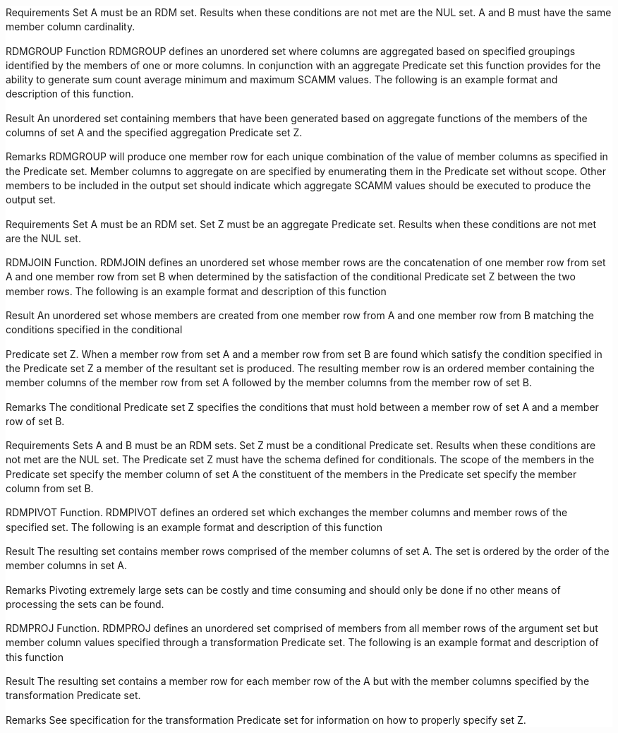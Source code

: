 Requirements Set A must be an RDM set. Results when these conditions are not met are the NUL set. A and B must have the same member column cardinality.

RDMGROUP Function RDMGROUP defines an unordered set where columns are aggregated based on specified groupings identified by the members of one or more columns. In conjunction with an aggregate Predicate set this function provides for the ability to generate sum count average minimum and maximum SCAMM values. The following is an example format and description of this function.

Result An unordered set containing members that have been generated based on aggregate functions of the members of the columns of set A and the specified aggregation Predicate set Z.

Remarks RDMGROUP will produce one member row for each unique combination of the value of member columns as specified in the Predicate set. Member columns to aggregate on are specified by enumerating them in the Predicate set without scope. Other members to be included in the output set should indicate which aggregate SCAMM values should be executed to produce the output set.

Requirements Set A must be an RDM set. Set Z must be an aggregate Predicate set. Results when these conditions are not met are the NUL set.

RDMJOIN Function. RDMJOIN defines an unordered set whose member rows are the concatenation of one member row from set A and one member row from set B when determined by the satisfaction of the conditional Predicate set Z between the two member rows. The following is an example format and description of this function 

Result An unordered set whose members are created from one member row from A and one member row from B matching the conditions specified in the conditional

Predicate set Z. When a member row from set A and a member row from set B are found which satisfy the condition specified in the Predicate set Z a member of the resultant set is produced. The resulting member row is an ordered member containing the member columns of the member row from set A followed by the member columns from the member row of set B.

Remarks The conditional Predicate set Z specifies the conditions that must hold between a member row of set A and a member row of set B.

Requirements Sets A and B must be an RDM sets. Set Z must be a conditional Predicate set. Results when these conditions are not met are the NUL set. The Predicate set Z must have the schema defined for conditionals. The scope of the members in the Predicate set specify the member column of set A the constituent of the members in the Predicate set specify the member column from set B.

RDMPIVOT Function. RDMPIVOT defines an ordered set which exchanges the member columns and member rows of the specified set. The following is an example format and description of this function 

Result The resulting set contains member rows comprised of the member columns of set A. The set is ordered by the order of the member columns in set A.

Remarks Pivoting extremely large sets can be costly and time consuming and should only be done if no other means of processing the sets can be found.

RDMPROJ Function. RDMPROJ defines an unordered set comprised of members from all member rows of the argument set but member column values specified through a transformation Predicate set. The following is an example format and description of this function 

Result The resulting set contains a member row for each member row of the A but with the member columns specified by the transformation Predicate set.

Remarks See specification for the transformation Predicate set for information on how to properly specify set Z.
